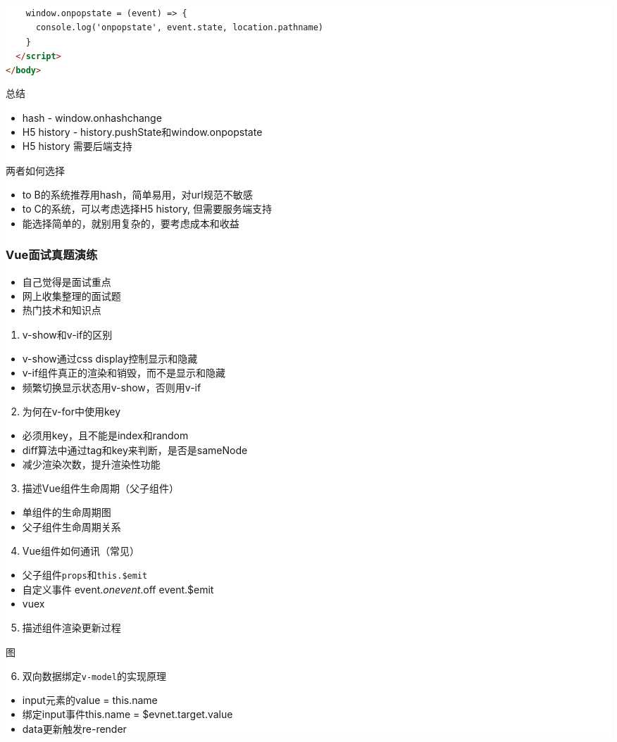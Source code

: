 ```html
    window.onpopstate = (event) => {
      console.log('onpopstate', event.state, location.pathname)
    }
  </script>
</body>
```

总结

- hash - window.onhashchange
- H5 history - history.pushState和window.onpopstate
- H5 history 需要后端支持

两者如何选择

- to B的系统推荐用hash，简单易用，对url规范不敏感
- to C的系统，可以考虑选择H5 history, 但需要服务端支持
- 能选择简单的，就别用复杂的，要考虑成本和收益

### Vue面试真题演练

- 自己觉得是面试重点
- 网上收集整理的面试题
- 热门技术和知识点

1. v-show和v-if的区别
  
- v-show通过css display控制显示和隐藏
- v-if组件真正的渲染和销毁，而不是显示和隐藏
- 频繁切换显示状态用v-show，否则用v-if

2. 为何在v-for中使用key

- 必须用key，且不能是index和random
- diff算法中通过tag和key来判断，是否是sameNode
- 减少渲染次数，提升渲染性功能

3. 描述Vue组件生命周期（父子组件）

- 单组件的生命周期图
- 父子组件生命周期关系

4. Vue组件如何通讯（常见）

- 父子组件`props`和`this.$emit`
- 自定义事件 event.$on event.$off event.$emit
- vuex

5. 描述组件渲染更新过程

图


6. 双向数据绑定`v-model`的实现原理

- input元素的value = this.name
- 绑定input事件this.name = $evnet.target.value
- data更新触发re-render

